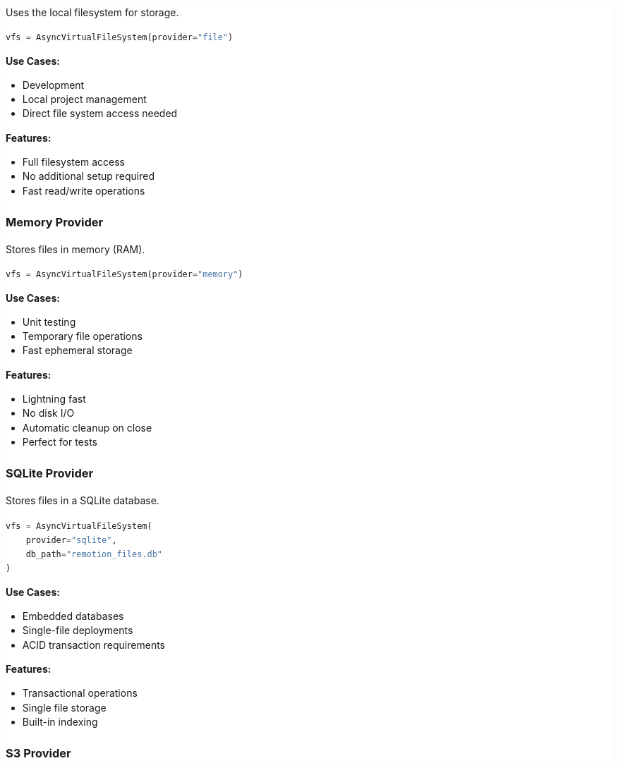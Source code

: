Uses the local filesystem for storage.

```python
vfs = AsyncVirtualFileSystem(provider="file")
```

**Use Cases:**
- Development
- Local project management
- Direct file system access needed

**Features:**
- Full filesystem access
- No additional setup required
- Fast read/write operations

### Memory Provider

Stores files in memory (RAM).

```python
vfs = AsyncVirtualFileSystem(provider="memory")
```

**Use Cases:**
- Unit testing
- Temporary file operations
- Fast ephemeral storage

**Features:**
- Lightning fast
- No disk I/O
- Automatic cleanup on close
- Perfect for tests

### SQLite Provider

Stores files in a SQLite database.

```python
vfs = AsyncVirtualFileSystem(
    provider="sqlite",
    db_path="remotion_files.db"
)
```

**Use Cases:**
- Embedded databases
- Single-file deployments
- ACID transaction requirements

**Features:**
- Transactional operations
- Single file storage
- Built-in indexing

### S3 Provider
